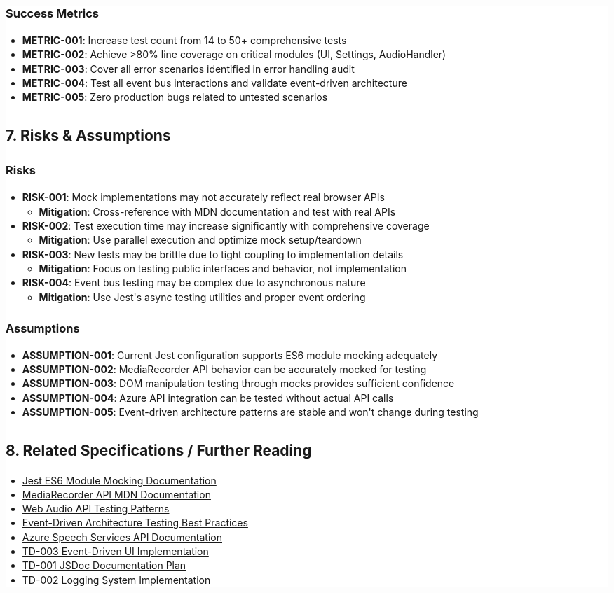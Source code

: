 ### Success Metrics
- **METRIC-001**: Increase test count from 14 to 50+ comprehensive tests
- **METRIC-002**: Achieve >80% line coverage on critical modules (UI, Settings, AudioHandler)
- **METRIC-003**: Cover all error scenarios identified in error handling audit
- **METRIC-004**: Test all event bus interactions and validate event-driven architecture
- **METRIC-005**: Zero production bugs related to untested scenarios

## 7. Risks & Assumptions

### Risks
- **RISK-001**: Mock implementations may not accurately reflect real browser APIs
  - **Mitigation**: Cross-reference with MDN documentation and test with real APIs
- **RISK-002**: Test execution time may increase significantly with comprehensive coverage
  - **Mitigation**: Use parallel execution and optimize mock setup/teardown
- **RISK-003**: New tests may be brittle due to tight coupling to implementation details
  - **Mitigation**: Focus on testing public interfaces and behavior, not implementation
- **RISK-004**: Event bus testing may be complex due to asynchronous nature
  - **Mitigation**: Use Jest's async testing utilities and proper event ordering

### Assumptions
- **ASSUMPTION-001**: Current Jest configuration supports ES6 module mocking adequately
- **ASSUMPTION-002**: MediaRecorder API behavior can be accurately mocked for testing
- **ASSUMPTION-003**: DOM manipulation testing through mocks provides sufficient confidence
- **ASSUMPTION-004**: Azure API integration can be tested without actual API calls
- **ASSUMPTION-005**: Event-driven architecture patterns are stable and won't change during testing

## 8. Related Specifications / Further Reading

- [Jest ES6 Module Mocking Documentation](https://jestjs.io/docs/ecmascript-modules)
- [MediaRecorder API MDN Documentation](https://developer.mozilla.org/en-US/docs/Web/API/MediaRecorder)
- [Web Audio API Testing Patterns](https://developer.mozilla.org/en-US/docs/Web/API/Web_Audio_API)
- [Event-Driven Architecture Testing Best Practices](https://martinfowler.com/articles/practical-test-pyramid.html)
- [Azure Speech Services API Documentation](https://docs.microsoft.com/en-us/azure/cognitive-services/speech-service/)
- [TD-003 Event-Driven UI Implementation](plan-refactor-ui-decoupling.md)
- [TD-001 JSDoc Documentation Plan](plan-feature-jsdoc-documentation.md)
- [TD-002 Logging System Implementation](plan-feature-logging-system.md)
